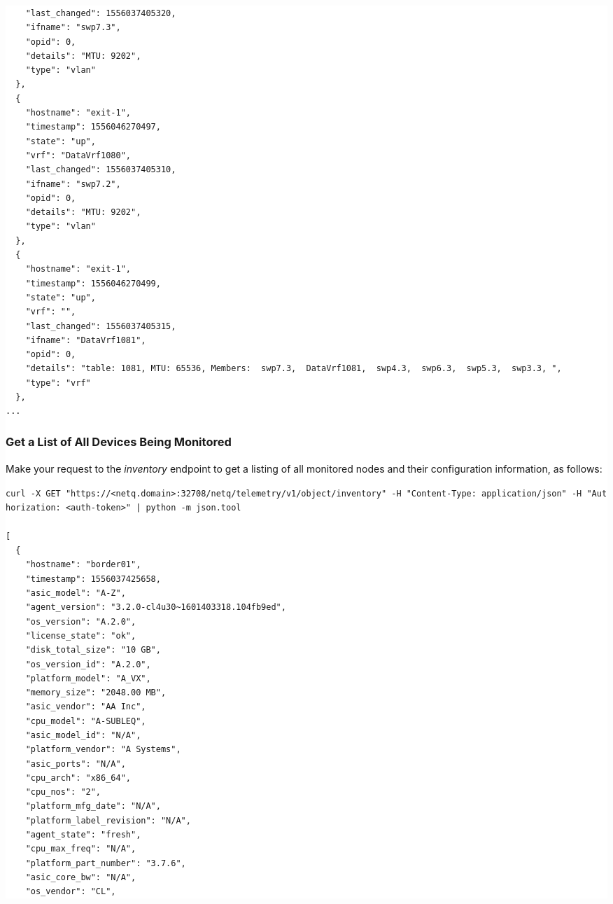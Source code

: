         "last_changed": 1556037405320,
        "ifname": "swp7.3",
        "opid": 0,
        "details": "MTU: 9202",
        "type": "vlan"
      },
      {
        "hostname": "exit-1",
        "timestamp": 1556046270497,
        "state": "up",
        "vrf": "DataVrf1080",
        "last_changed": 1556037405310,
        "ifname": "swp7.2",
        "opid": 0,
        "details": "MTU: 9202",
        "type": "vlan"
      },
      {
        "hostname": "exit-1",
        "timestamp": 1556046270499,
        "state": "up",
        "vrf": "",
        "last_changed": 1556037405315,
        "ifname": "DataVrf1081",
        "opid": 0,
        "details": "table: 1081, MTU: 65536, Members:  swp7.3,  DataVrf1081,  swp4.3,  swp6.3,  swp5.3,  swp3.3, ",
        "type": "vrf"
      },
    ...

### Get a List of All Devices Being Monitored

Make your request to the *inventory* endpoint to get a listing of all
monitored nodes and their configuration information, as follows:

    curl -X GET "https://<netq.domain>:32708/netq/telemetry/v1/object/inventory" -H "Content-Type: application/json" -H "Authorization: <auth-token>" | python -m json.tool
     
    [
      {
        "hostname": "border01",
        "timestamp": 1556037425658,
        "asic_model": "A-Z",
        "agent_version": "3.2.0-cl4u30~1601403318.104fb9ed",
        "os_version": "A.2.0",
        "license_state": "ok",
        "disk_total_size": "10 GB",
        "os_version_id": "A.2.0",
        "platform_model": "A_VX",
        "memory_size": "2048.00 MB",
        "asic_vendor": "AA Inc",
        "cpu_model": "A-SUBLEQ",
        "asic_model_id": "N/A",
        "platform_vendor": "A Systems",
        "asic_ports": "N/A",
        "cpu_arch": "x86_64",
        "cpu_nos": "2",
        "platform_mfg_date": "N/A",
        "platform_label_revision": "N/A",
        "agent_state": "fresh",
        "cpu_max_freq": "N/A",
        "platform_part_number": "3.7.6",
        "asic_core_bw": "N/A",
        "os_vendor": "CL",